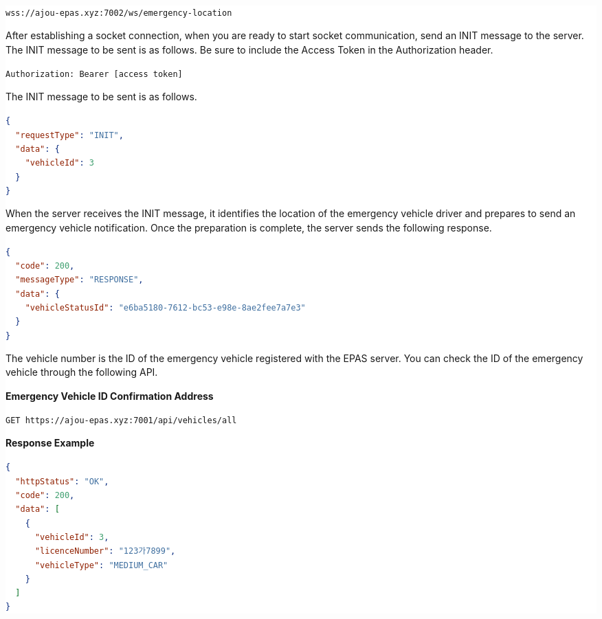 ```
wss://ajou-epas.xyz:7002/ws/emergency-location
```

After establishing a socket connection, when you are ready to start socket communication, send an INIT message to the server. The INIT message to be sent is as follows. Be sure to include the Access Token in the Authorization header.

```http
Authorization: Bearer [access token]
```

The INIT message to be sent is as follows.

```json
{
  "requestType": "INIT",
  "data": {
    "vehicleId": 3
  }
}
```

When the server receives the INIT message, it identifies the location of the emergency vehicle driver and prepares to send an emergency vehicle notification. Once the preparation is complete, the server sends the following response.

```json
{
  "code": 200,
  "messageType": "RESPONSE",
  "data": {
    "vehicleStatusId": "e6ba5180-7612-bc53-e98e-8ae2fee7a7e3"
  }
}
```

The vehicle number is the ID of the emergency vehicle registered with the EPAS server. You can check the ID of the emergency vehicle through the following API.

**Emergency Vehicle ID Confirmation Address**

```http
GET https://ajou-epas.xyz:7001/api/vehicles/all
```

**Response Example**

```json
{
  "httpStatus": "OK",
  "code": 200,
  "data": [
    {
      "vehicleId": 3,
      "licenceNumber": "123가7899",
      "vehicleType": "MEDIUM_CAR"
    }
  ]
}
```

